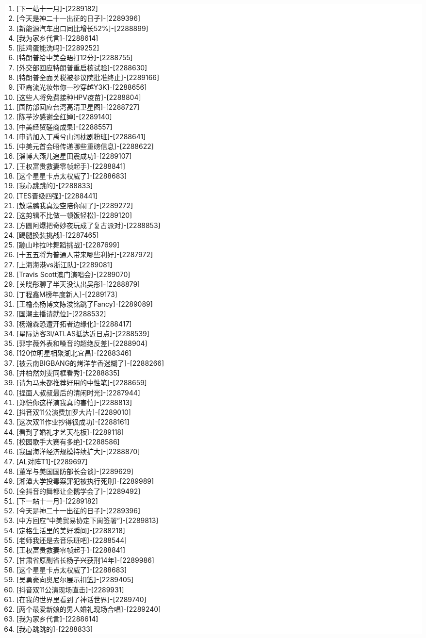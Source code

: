 1. [下一站十一月]-[2289182]
1. [今天是神二十一出征的日子]-[2289396]
1. [新能源汽车出口同比增长52%]-[2288899]
1. [我为家乡代言]-[2288614]
1. [脏鸡蛋能洗吗]-[2289252]
1. [特朗普给中美会晤打12分]-[2288755]
1. [外交部回应特朗普重启核试验]-[2288630]
1. [特朗普全面关税被参议院批准终止]-[2289166]
1. [亚裔流光妆带你一秒穿越Y3K]-[2288656]
1. [这些人将免费接种HPV疫苗]-[2288804]
1. [国防部回应台湾高清卫星图]-[2288727]
1. [陈芋汐感谢全红婵]-[2289140]
1. [中美经贸磋商成果]-[2288557]
1. [申请加入丁禹兮山河枕剧粉班]-[2288641]
1. [中美元首会晤传递哪些重磅信息]-[2288622]
1. [淄博大燕儿追星田震成功]-[2289107]
1. [王权富贵救妻零帧起手]-[2288841]
1. [这个星星卡点太权威了]-[2288683]
1. [我心跳跳的]-[2288833]
1. [TES晋级四强]-[2288441]
1. [敖瑞鹏我真没空陪你闹了]-[2289272]
1. [这剪辑不比做一顿饭轻松]-[2289120]
1. [方圆阿爆把奇妙夜玩成了复古派对]-[2288853]
1. [踢腿换装挑战]-[2287465]
1. [蹦山咔拉咔舞蹈挑战]-[2287699]
1. [十五五将为普通人带来哪些利好]-[2287972]
1. [上海海港vs浙江队]-[2289081]
1. [Travis Scott澳门演唱会]-[2289070]
1. [关晓彤聊了半天没认出吴彤]-[2288879]
1. [丁程鑫M榜年度新人]-[2289173]
1. [王橹杰杨博文陈浚铭跳了Fancy]-[2289089]
1. [国潮主播请就位]-[2288532]
1. [杨瀚森恐遭开拓者边缘化]-[2288417]
1. [星际访客3I/ATLAS抵达近日点]-[2288539]
1. [郭宇薇外表和嗓音的超绝反差]-[2288904]
1. [120位明星相聚湖北宜昌]-[2288346]
1. [被云南BIGBANG的烤洋芋香迷糊了]-[2288266]
1. [井柏然刘雯同框看秀]-[2288835]
1. [请为马未都推荐好用的中性笔]-[2288659]
1. [捏面人叔叔最后的清闲时光]-[2287944]
1. [郑恺你这样演我真的害怕]-[2288813]
1. [抖音双11公演费加罗大片]-[2289010]
1. [这次双11作业抄得很成功]-[2288161]
1. [看到了婚礼才艺天花板]-[2289118]
1. [校园歌手大赛有多绝]-[2288586]
1. [我国海洋经济规模持续扩大]-[2288870]
1. [AL对阵T1]-[2289697]
1. [董军与美国国防部长会谈]-[2289629]
1. [湘潭大学投毒案罪犯被执行死刑]-[2289989]
1. [全抖音的舞都让企鹅学会了]-[2289492]
1. [下一站十一月]-[2289182]
1. [今天是神二十一出征的日子]-[2289396]
1. [中方回应“中美贸易协定下周签署”]-[2289813]
1. [定格生活里的美好瞬间]-[2288218]
1. [老师我还是去音乐班吧]-[2288544]
1. [王权富贵救妻零帧起手]-[2288841]
1. [甘肃省原副省长杨子兴获刑14年]-[2289986]
1. [这个星星卡点太权威了]-[2288683]
1. [吴勇豪向奥尼尔展示扣篮]-[2289405]
1. [抖音双11公演现场直击]-[2289931]
1. [在我的世界里看到了神话世界]-[2289740]
1. [两个最爱新娘的男人婚礼现场合唱]-[2289240]
1. [我为家乡代言]-[2288614]
1. [我心跳跳的]-[2288833]